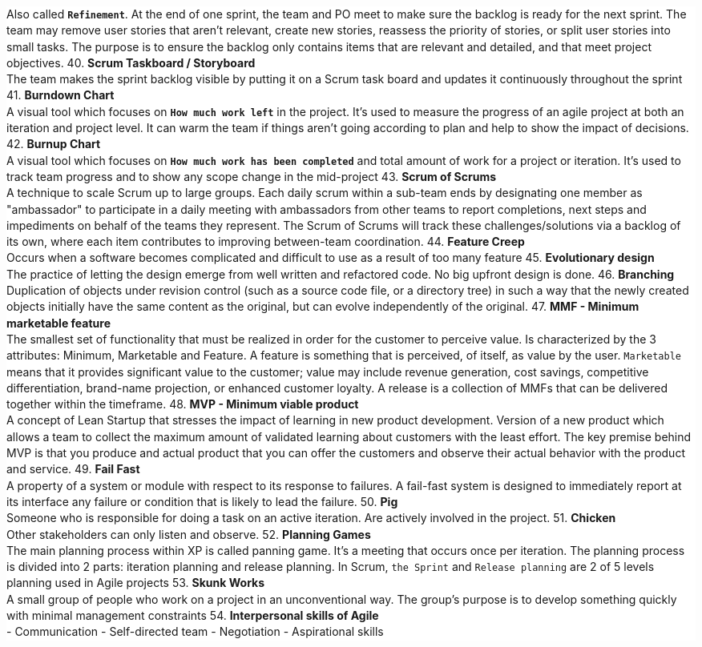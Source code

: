 Also called **`Refinement`**. At the end of one sprint, the team and PO meet to make sure the backlog is ready for the next sprint. The team may remove user stories that aren’t relevant, create new stories, reassess the priority of stories, or split user stories into small tasks. The purpose is to ensure the backlog only contains items that are relevant and detailed, and that meet project objectives.
40. **Scrum Taskboard / Storyboard**  
The team makes the sprint backlog visible by putting it on a Scrum task board and updates it continuously throughout the sprint
41. **Burndown Chart**  
A visual tool which focuses on **`How much work left`** in the project. It’s used to measure the progress of an agile project at both an iteration and project level. It can warm the team if things aren’t going according to plan and help to show the impact of decisions.
42. **Burnup Chart**  
A visual tool which focuses on **`How much work has been completed`** and total amount of work for a project or iteration. It’s used to track team progress and to show any scope change in the mid-project
43. **Scrum of Scrums**  
A technique to scale Scrum up to large groups.  Each daily scrum within a sub-team ends by designating one member as "ambassador" to participate in a daily meeting with ambassadors from other teams to report completions, next steps and impediments on behalf of the teams they represent. The Scrum of Scrums will track these challenges/solutions via a backlog of its own, where each item contributes to improving between-team coordination.
44. **Feature Creep**  
Occurs when a software becomes complicated and difficult to use as a result of too many feature
45. **Evolutionary design**  
The practice of letting the design emerge from well written and refactored code. No big upfront design is done.
46. **Branching**  
Duplication of objects under revision control (such as a source code file, or a directory tree) in such a way that the newly created objects initially have the same content as the original, but can evolve independently of the original.
47. **MMF - Minimum marketable feature**  
The smallest set of functionality that must be realized in order for the customer to perceive value. Is characterized by the 3 attributes: Minimum, Marketable and Feature. A feature is something that is perceived, of itself, as value by the user. `Marketable` means that it provides significant value to the customer; value may include revenue generation, cost savings, competitive differentiation, brand-name projection, or enhanced customer loyalty. A release is a collection of MMFs that can be delivered together within the timeframe.
48. **MVP - Minimum viable product**  
A concept of Lean Startup that stresses the impact of learning in new product development. Version of a new product which allows a team to collect the maximum amount of validated learning about customers with the least effort. The key premise behind MVP is that you produce and actual product that you can offer the customers and observe their actual behavior with the product and service.
49. **Fail Fast**  
A property of a system or module with respect to its response to failures. A fail-fast system is designed to immediately report at its interface any failure or condition that is likely to lead the failure.
50. **Pig**  
Someone who is responsible for doing a task on an active iteration. Are actively involved in the project.
51. **Chicken**  
Other stakeholders can only listen and observe.
52. **Planning Games**  
The main planning process within XP is called panning game. It’s a meeting that occurs once per iteration. The planning process is divided into 2 parts: iteration planning and release planning. In Scrum, `the Sprint` and `Release planning` are 2 of 5 levels planning used in Agile projects
53. **Skunk Works**  
A small group of people who work on a project in an unconventional way. The group’s purpose is to develop something quickly with minimal management constraints
54. **Interpersonal skills of Agile**  
	- Communication
	- Self-directed team
	- Negotiation
	- Aspirational skills